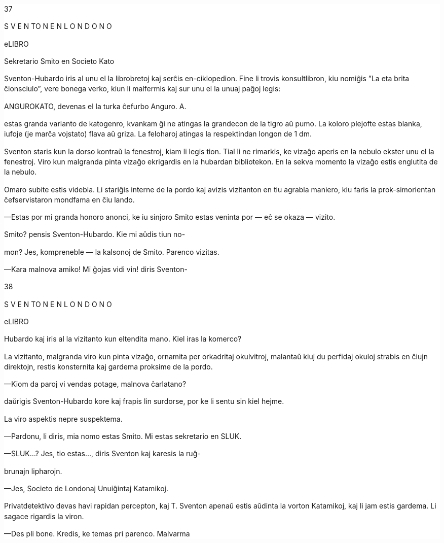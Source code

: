 37

S V E N TO N E N L O N D O N O

eLIBRO

Sekretario Smito en Societo Kato

Sventon-Hubardo iris al unu el la librobretoj kaj serĉis en-ciklopedion. Fine li trovis konsultlibron, kiu nomiĝis ”La eta brita ĉionsciulo”, vere bonega verko, kiun li malfermis kaj sur unu el la unuaj paĝoj legis:

ANGUROKATO, devenas el la turka ĉefurbo Anguro. A. 

estas granda varianto de katogenro, kvankam ĝi ne atingas la grandecon de la tigro aŭ pumo. La koloro plejofte estas blanka, iufoje \(je marĉa vojstato\) flava aŭ griza. La feloharoj atingas la respektindan longon de 1 dm. 

Sventon staris kun la dorso kontraŭ la fenestroj, kiam li legis tion. Tial li ne rimarkis, ke vizaĝo aperis en la nebulo ekster unu el la fenestroj. Viro kun malgranda pinta vizaĝo ekrigardis en la hubardan bibliotekon. En la sekva momento la vizaĝo estis englutita de la nebulo. 

Omaro subite estis videbla. Li stariĝis interne de la pordo kaj avizis vizitanton en tiu agrabla maniero, kiu faris la prok-simorientan ĉefservistaron mondfama en ĉiu lando. 

—Estas por mi granda honoro anonci, ke iu sinjoro Smito estas veninta por — eĉ se okaza — vizito. 

Smito? pensis Sventon-Hubardo. Kie mi aŭdis tiun no-

mon? Jes, kompreneble — la kalsonoj de Smito. Parenco vizitas. 

—Kara malnova amiko\! Mi ĝojas vidi vin\! diris Sventon-

38

S V E N TO N E N L O N D O N O

eLIBRO

Hubardo kaj iris al la vizitanto kun eltendita mano. Kiel iras la komerco? 

La vizitanto, malgranda viro kun pinta vizaĝo, ornamita per orkadritaj okulvitroj, malantaŭ kiuj du perfidaj okuloj strabis en ĉiujn direktojn, restis konsternita kaj gardema proksime de la pordo. 

—Kiom da paroj vi vendas potage, malnova ĉarlatano? 

daŭrigis Sventon-Hubardo kore kaj frapis lin surdorse, por ke li sentu sin kiel hejme. 

La viro aspektis nepre suspektema. 

—Pardonu, li diris, mia nomo estas Smito. Mi estas sekretario en SLUK. 

—SLUK…? Jes, tio estas…, diris Sventon kaj karesis la ruĝ-

brunajn lipharojn. 

—Jes, Societo de Londonaj Unuiĝintaj Katamikoj. 

Privatdetektivo devas havi rapidan percepton, kaj T. Sventon apenaŭ estis aŭdinta la vorton Katamikoj, kaj li jam estis gardema. Li sagace rigardis la viron. 

—Des pli bone. Kredis, ke temas pri parenco. Malvarma
